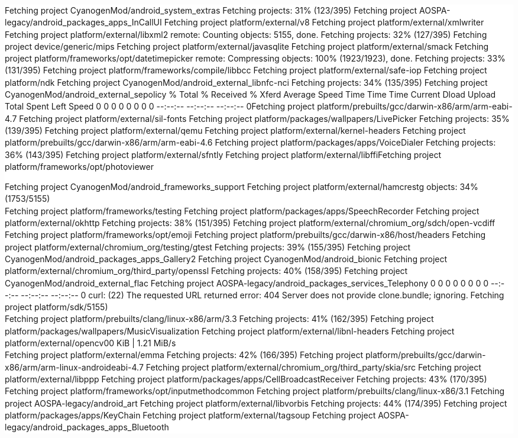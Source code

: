 Fetching project CyanogenMod/android_system_extras
Fetching projects:  31% (123/395)  Fetching project AOSPA-legacy/android_packages_apps_InCallUI
Fetching project platform/external/v8
Fetching project platform/external/xmlwriter
Fetching project platform/external/libxml2
remote: Counting objects: 5155, done.
Fetching projects:  32% (127/395)  Fetching project device/generic/mips
Fetching project platform/external/javasqlite
Fetching project platform/external/smack
Fetching project platform/frameworks/opt/datetimepicker
remote: Compressing objects: 100% (1923/1923), done.
Fetching projects:  33% (131/395)  Fetching project platform/frameworks/compile/libbcc
Fetching project platform/external/safe-iop
Fetching project platform/ndk
Fetching project CyanogenMod/android_external_libnfc-nci
Fetching projects:  34% (135/395)  Fetching project CyanogenMod/android_external_sepolicy
  % Total    % Received % Xferd  Average Speed   Time    Time     Time  Current
                                 Dload  Upload   Total   Spent    Left  Speed
  0     0    0     0    0     0      0      0 --:--:-- --:--:-- --:--:--     0Fetching project platform/prebuilts/gcc/darwin-x86/arm/arm-eabi-4.7
Fetching project platform/external/sil-fonts
Fetching project platform/packages/wallpapers/LivePicker
Fetching projects:  35% (139/395)  Fetching project platform/external/qemu
Fetching project platform/external/kernel-headers
Fetching project platform/prebuilts/gcc/darwin-x86/arm/arm-eabi-4.6
Fetching project platform/packages/apps/VoiceDialer
Fetching projects:  36% (143/395)  Fetching project platform/external/sfntly
Fetching project platform/external/libffiFetching project platform/frameworks/opt/photoviewer

Fetching project CyanogenMod/android_frameworks_support
Fetching project platform/external/hamcrestg objects:  34% (1753/5155)   
Fetching project platform/frameworks/testing
Fetching project platform/packages/apps/SpeechRecorder
Fetching project platform/external/okhttp
Fetching projects:  38% (151/395)  Fetching project platform/external/chromium_org/sdch/open-vcdiff
Fetching project platform/frameworks/opt/emoji
Fetching project platform/prebuilts/gcc/darwin-x86/host/headers
Fetching project platform/external/chromium_org/testing/gtest
Fetching projects:  39% (155/395)  Fetching project CyanogenMod/android_packages_apps_Gallery2
Fetching project CyanogenMod/android_bionic
Fetching project platform/external/chromium_org/third_party/openssl
Fetching projects:  40% (158/395)  Fetching project CyanogenMod/android_external_flac
Fetching project AOSPA-legacy/android_packages_services_Telephony
  0     0    0     0    0     0      0      0 --:--:-- --:--:-- --:--:--     0
curl: (22) The requested URL returned error: 404
Server does not provide clone.bundle; ignoring.
Fetching project platform/sdk/5155)   
Fetching project platform/prebuilts/clang/linux-x86/arm/3.3
Fetching projects:  41% (162/395)  Fetching project platform/packages/wallpapers/MusicVisualization
Fetching project platform/external/libnl-headers
Fetching project platform/external/opencv00 KiB | 1.21 MiB/s   
Fetching project platform/external/emma
Fetching projects:  42% (166/395)  Fetching project platform/prebuilts/gcc/darwin-x86/arm/arm-linux-androideabi-4.7
Fetching project platform/external/chromium_org/third_party/skia/src
Fetching project platform/external/libppp
Fetching project platform/packages/apps/CellBroadcastReceiver
Fetching projects:  43% (170/395)  Fetching project platform/frameworks/opt/inputmethodcommon
Fetching project platform/prebuilts/clang/linux-x86/3.1
Fetching project AOSPA-legacy/android_art
Fetching project platform/external/libvorbis
Fetching projects:  44% (174/395)  Fetching project platform/packages/apps/KeyChain
Fetching project platform/external/tagsoup
Fetching project AOSPA-legacy/android_packages_apps_Bluetooth